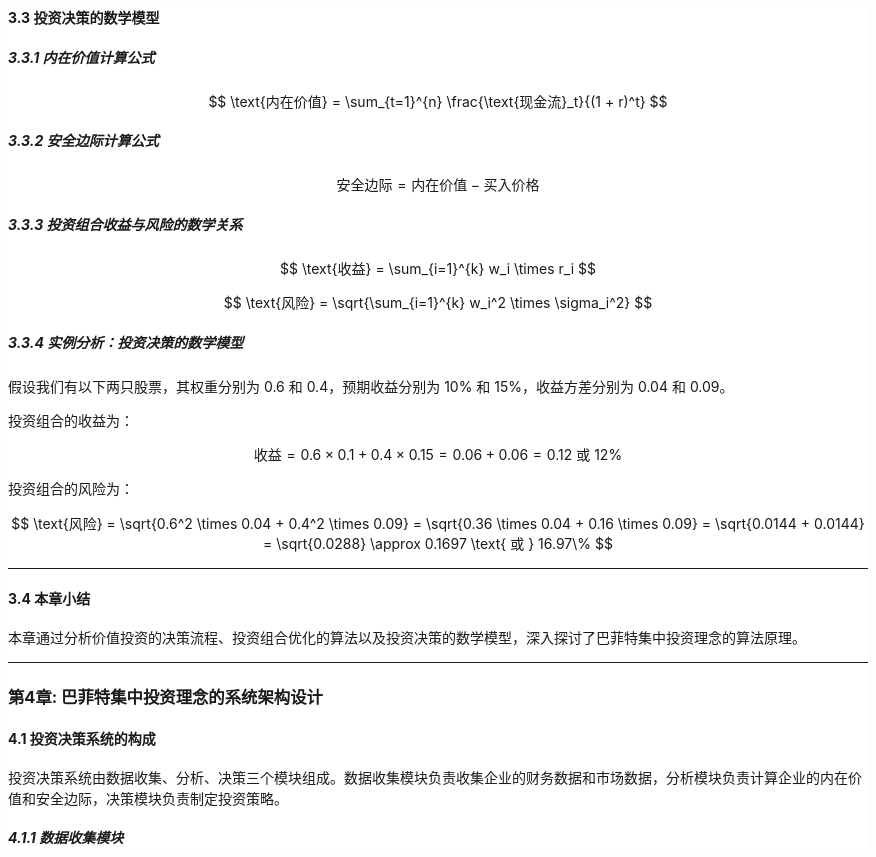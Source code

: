 
#### 3.3 投资决策的数学模型

##### 3.3.1 内在价值计算公式

$$
\text{内在价值} = \sum_{t=1}^{n} \frac{\text{现金流}_t}{(1 + r)^t}
$$

##### 3.3.2 安全边际计算公式

$$
\text{安全边际} = \text{内在价值} - \text{买入价格}
$$

##### 3.3.3 投资组合收益与风险的数学关系

$$
\text{收益} = \sum_{i=1}^{k} w_i \times r_i
$$

$$
\text{风险} = \sqrt{\sum_{i=1}^{k} w_i^2 \times \sigma_i^2}
$$

##### 3.3.4 实例分析：投资决策的数学模型

假设我们有以下两只股票，其权重分别为 0.6 和 0.4，预期收益分别为 10% 和 15%，收益方差分别为 0.04 和 0.09。

投资组合的收益为：

$$
\text{收益} = 0.6 \times 0.1 + 0.4 \times 0.15 = 0.06 + 0.06 = 0.12 \text{ 或 } 12\%
$$

投资组合的风险为：

$$
\text{风险} = \sqrt{0.6^2 \times 0.04 + 0.4^2 \times 0.09} = \sqrt{0.36 \times 0.04 + 0.16 \times 0.09} = \sqrt{0.0144 + 0.0144} = \sqrt{0.0288} \approx 0.1697 \text{ 或 } 16.97\%
$$

---

#### 3.4 本章小结

本章通过分析价值投资的决策流程、投资组合优化的算法以及投资决策的数学模型，深入探讨了巴菲特集中投资理念的算法原理。

---

### 第4章: 巴菲特集中投资理念的系统架构设计

#### 4.1 投资决策系统的构成

投资决策系统由数据收集、分析、决策三个模块组成。数据收集模块负责收集企业的财务数据和市场数据，分析模块负责计算企业的内在价值和安全边际，决策模块负责制定投资策略。

##### 4.1.1 数据收集模块
